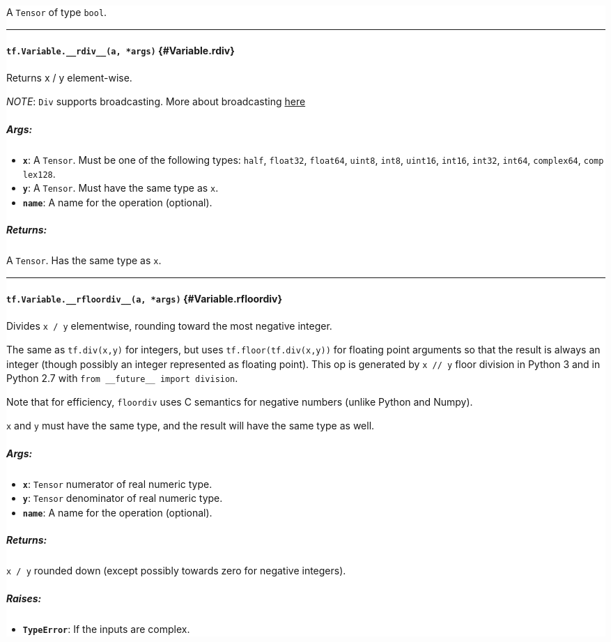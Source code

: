   A `Tensor` of type `bool`.


- - -

#### `tf.Variable.__rdiv__(a, *args)` {#Variable.__rdiv__}

Returns x / y element-wise.

*NOTE*: `Div` supports broadcasting. More about broadcasting
[here](http://docs.scipy.org/doc/numpy/user/basics.broadcasting.html)

##### Args:


*  <b>`x`</b>: A `Tensor`. Must be one of the following types: `half`, `float32`, `float64`, `uint8`, `int8`, `uint16`, `int16`, `int32`, `int64`, `complex64`, `complex128`.
*  <b>`y`</b>: A `Tensor`. Must have the same type as `x`.
*  <b>`name`</b>: A name for the operation (optional).

##### Returns:

  A `Tensor`. Has the same type as `x`.


- - -

#### `tf.Variable.__rfloordiv__(a, *args)` {#Variable.__rfloordiv__}

Divides `x / y` elementwise, rounding toward the most negative integer.

The same as `tf.div(x,y)` for integers, but uses `tf.floor(tf.div(x,y))` for
floating point arguments so that the result is always an integer (though
possibly an integer represented as floating point).  This op is generated by
`x // y` floor division in Python 3 and in Python 2.7 with
`from __future__ import division`.

Note that for efficiency, `floordiv` uses C semantics for negative numbers
(unlike Python and Numpy).

`x` and `y` must have the same type, and the result will have the same type
as well.

##### Args:


*  <b>`x`</b>: `Tensor` numerator of real numeric type.
*  <b>`y`</b>: `Tensor` denominator of real numeric type.
*  <b>`name`</b>: A name for the operation (optional).

##### Returns:

  `x / y` rounded down (except possibly towards zero for negative integers).

##### Raises:


*  <b>`TypeError`</b>: If the inputs are complex.
